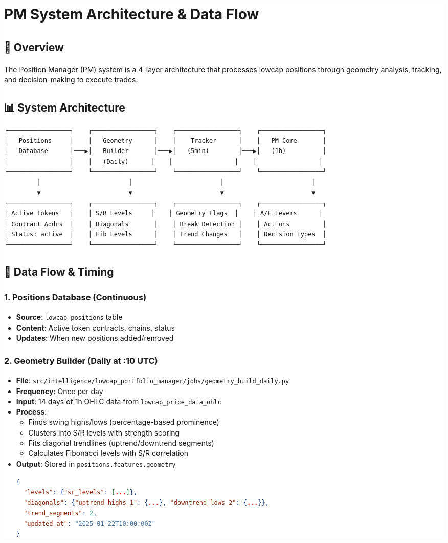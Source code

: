 # PM System Architecture & Data Flow


## 🎯 **Overview**

The Position Manager (PM) system is a 4-layer architecture that processes lowcap positions through geometry analysis, tracking, and decision-making to execute trades.

## 📊 **System Architecture**

```
┌─────────────────┐    ┌─────────────────┐    ┌─────────────────┐    ┌─────────────────┐
│   Positions     │    │   Geometry      │    │    Tracker      │    │   PM Core       │
│   Database      │───▶│   Builder       │───▶│   (5min)        │───▶│   (1h)          │
│                 │    │   (Daily)      │    │                 │    │                 │
└─────────────────┘    └─────────────────┘    └─────────────────┘    └─────────────────┘
         │                        │                        │                        │
         ▼                        ▼                        ▼                        ▼
┌─────────────────┐    ┌─────────────────┐    ┌─────────────────┐    ┌─────────────────┐
│ Active Tokens   │    │ S/R Levels     │    │ Geometry Flags  │    │ A/E Levers      │
│ Contract Addrs  │    │ Diagonals       │    │ Break Detection │    │ Actions         │
│ Status: active  │    │ Fib Levels      │    │ Trend Changes   │    │ Decision Types  │
└─────────────────┘    └─────────────────┘    └─────────────────┘    └─────────────────┘
```

## 🔄 **Data Flow & Timing**

### **1. Positions Database** (Continuous)
- **Source**: `lowcap_positions` table
- **Content**: Active token contracts, chains, status
- **Updates**: When new positions added/removed

### **2. Geometry Builder** (Daily at :10 UTC)
- **File**: `src/intelligence/lowcap_portfolio_manager/jobs/geometry_build_daily.py`
- **Frequency**: Once per day
- **Input**: 14 days of 1h OHLC data from `lowcap_price_data_ohlc`
- **Process**:
  - Finds swing highs/lows (percentage-based prominence)
  - Clusters into S/R levels with strength scoring
  - Fits diagonal trendlines (uptrend/downtrend segments)
  - Calculates Fibonacci levels with S/R correlation
- **Output**: Stored in `positions.features.geometry`
  ```json
  {
    "levels": {"sr_levels": [...]},
    "diagonals": {"uptrend_highs_1": {...}, "downtrend_lows_2": {...}},
    "trend_segments": 2,
    "updated_at": "2025-01-22T10:00:00Z"
  }
  ```
